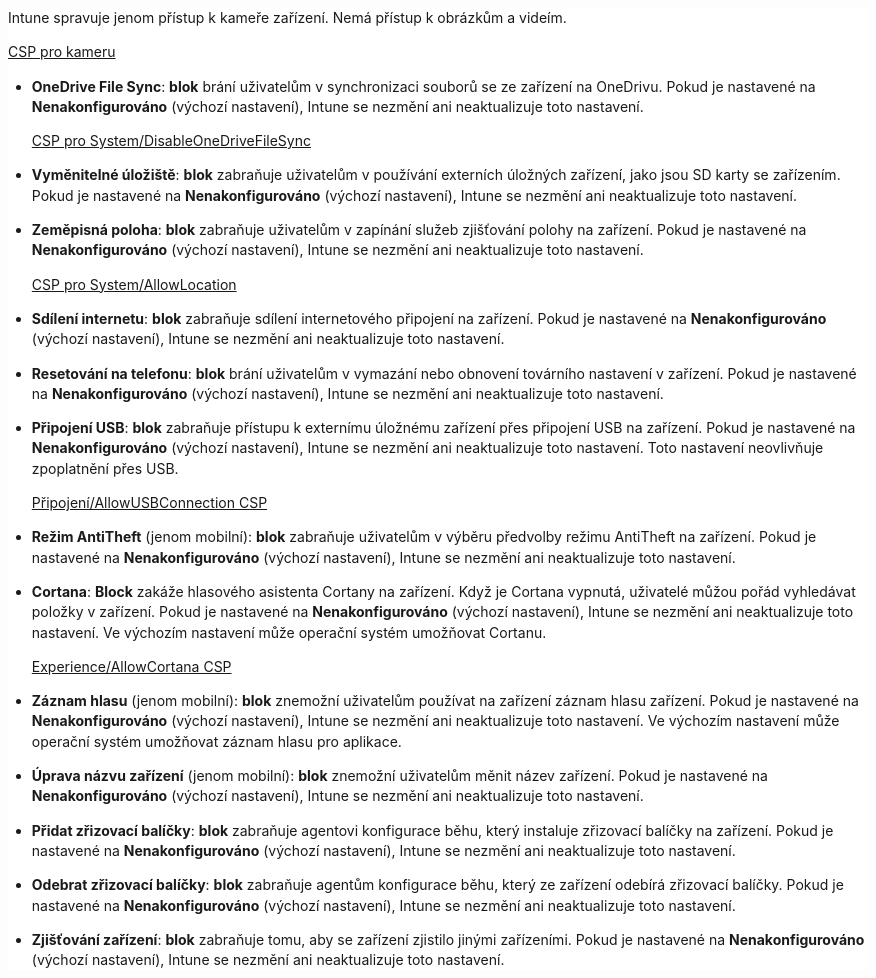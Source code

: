   Intune spravuje jenom přístup k kameře zařízení. Nemá přístup k obrázkům a videím.

  [CSP pro kameru](https://docs.microsoft.com/windows/client-management/mdm/policy-csp-camera)

- **OneDrive File Sync**: **blok** brání uživatelům v synchronizaci souborů se ze zařízení na OneDrivu. Pokud je nastavené na **Nenakonfigurováno** (výchozí nastavení), Intune se nezmění ani neaktualizuje toto nastavení.

  [CSP pro System/DisableOneDriveFileSync](https://docs.microsoft.com/windows/client-management/mdm/policy-csp-system#system-disableonedrivefilesync)

- **Vyměnitelné úložiště**: **blok** zabraňuje uživatelům v používání externích úložných zařízení, jako jsou SD karty se zařízením. Pokud je nastavené na **Nenakonfigurováno** (výchozí nastavení), Intune se nezmění ani neaktualizuje toto nastavení.
- **Zeměpisná poloha**: **blok** zabraňuje uživatelům v zapínání služeb zjišťování polohy na zařízení. Pokud je nastavené na **Nenakonfigurováno** (výchozí nastavení), Intune se nezmění ani neaktualizuje toto nastavení.

  [CSP pro System/AllowLocation](https://docs.microsoft.com/windows/client-management/mdm/policy-csp-system#system-allowlocation)

- **Sdílení internetu**: **blok** zabraňuje sdílení internetového připojení na zařízení. Pokud je nastavené na **Nenakonfigurováno** (výchozí nastavení), Intune se nezmění ani neaktualizuje toto nastavení.
- **Resetování na telefonu**: **blok** brání uživatelům v vymazání nebo obnovení továrního nastavení v zařízení. Pokud je nastavené na **Nenakonfigurováno** (výchozí nastavení), Intune se nezmění ani neaktualizuje toto nastavení.
- **Připojení USB**: **blok** zabraňuje přístupu k externímu úložnému zařízení přes připojení USB na zařízení. Pokud je nastavené na **Nenakonfigurováno** (výchozí nastavení), Intune se nezmění ani neaktualizuje toto nastavení. Toto nastavení neovlivňuje zpoplatnění přes USB.

  [Připojení/AllowUSBConnection CSP](https://docs.microsoft.com/windows/client-management/mdm/policy-csp-connectivity#connectivity-allowusbconnection)

- **Režim AntiTheft** (jenom mobilní): **blok** zabraňuje uživatelům v výběru předvolby režimu AntiTheft na zařízení. Pokud je nastavené na **Nenakonfigurováno** (výchozí nastavení), Intune se nezmění ani neaktualizuje toto nastavení.
- **Cortana**: **Block** zakáže hlasového asistenta Cortany na zařízení. Když je Cortana vypnutá, uživatelé můžou pořád vyhledávat položky v zařízení. Pokud je nastavené na **Nenakonfigurováno** (výchozí nastavení), Intune se nezmění ani neaktualizuje toto nastavení. Ve výchozím nastavení může operační systém umožňovat Cortanu.

  [Experience/AllowCortana CSP](https://docs.microsoft.com/windows/client-management/mdm/policy-csp-experience#experience-allowcortana)

- **Záznam hlasu** (jenom mobilní): **blok** znemožní uživatelům používat na zařízení záznam hlasu zařízení. Pokud je nastavené na **Nenakonfigurováno** (výchozí nastavení), Intune se nezmění ani neaktualizuje toto nastavení. Ve výchozím nastavení může operační systém umožňovat záznam hlasu pro aplikace.
- **Úprava názvu zařízení** (jenom mobilní): **blok** znemožní uživatelům měnit název zařízení. Pokud je nastavené na **Nenakonfigurováno** (výchozí nastavení), Intune se nezmění ani neaktualizuje toto nastavení.
- **Přidat zřizovací balíčky**: **blok** zabraňuje agentovi konfigurace běhu, který instaluje zřizovací balíčky na zařízení. Pokud je nastavené na **Nenakonfigurováno** (výchozí nastavení), Intune se nezmění ani neaktualizuje toto nastavení.
- **Odebrat zřizovací balíčky**: **blok** zabraňuje agentům konfigurace běhu, který ze zařízení odebírá zřizovací balíčky. Pokud je nastavené na **Nenakonfigurováno** (výchozí nastavení), Intune se nezmění ani neaktualizuje toto nastavení.
- **Zjišťování zařízení**: **blok** zabraňuje tomu, aby se zařízení zjistilo jinými zařízeními. Pokud je nastavené na **Nenakonfigurováno** (výchozí nastavení), Intune se nezmění ani neaktualizuje toto nastavení.
